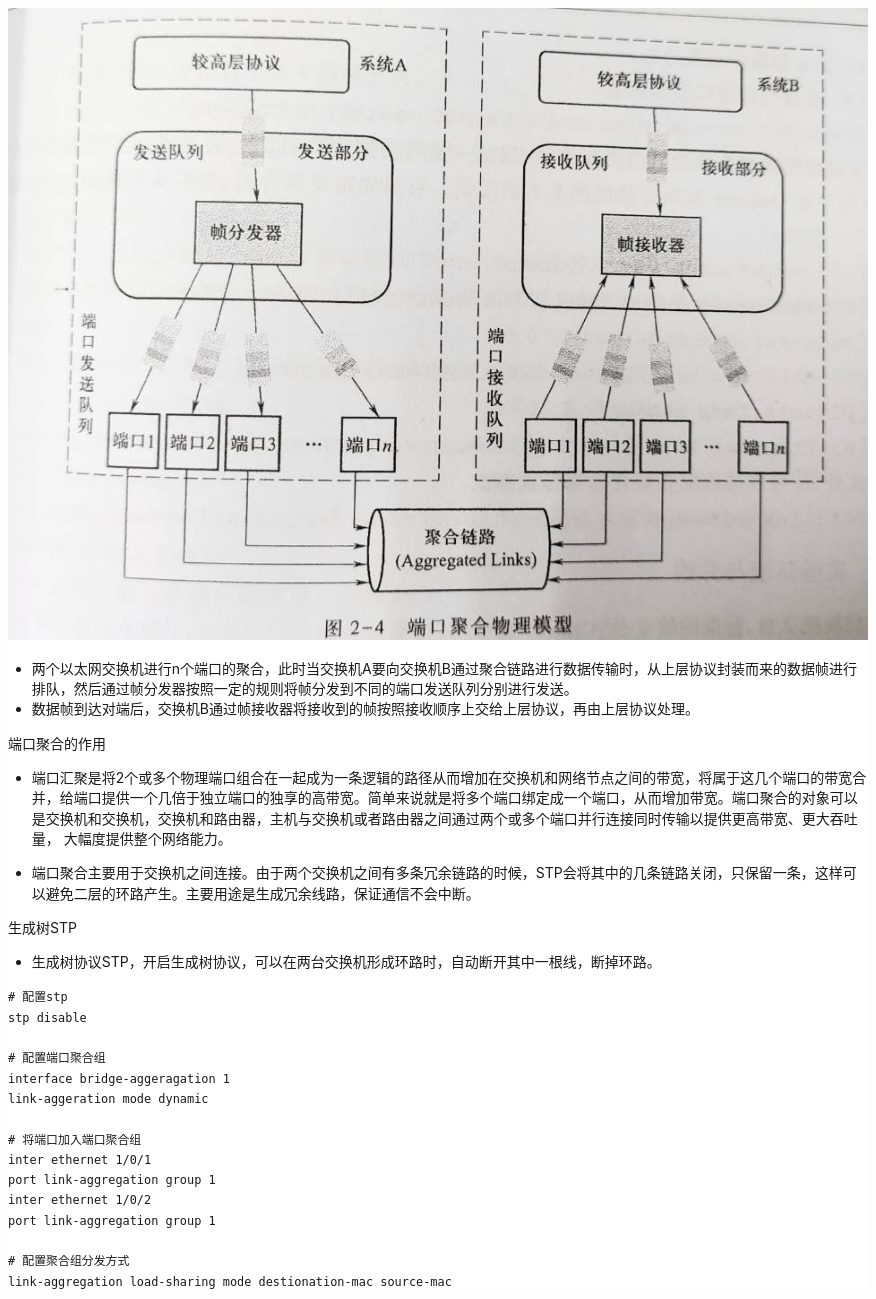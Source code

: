 ![](image/端口聚合.jpg)

* 两个以太网交换机进行n个端口的聚合，此时当交换机A要向交换机B通过聚合链路进行数据传输时，从上层协议封装而来的数据帧进行排队，然后通过帧分发器按照一定的规则将帧分发到不同的端口发送队列分别进行发送。
* 数据帧到达对端后，交换机B通过帧接收器将接收到的帧按照接收顺序上交给上层协议，再由上层协议处理。

端口聚合的作用
* 端口汇聚是将2个或多个物理端口组合在一起成为一条逻辑的路径从而增加在交换机和网络节点之间的带宽，将属于这几个端口的带宽合并，给端口提供一个几倍于独立端口的独享的高带宽。简单来说就是将多个端口绑定成一个端口，从而增加带宽。端口聚合的对象可以是交换机和交换机，交换机和路由器，主机与交换机或者路由器之间通过两个或多个端口并行连接同时传输以提供更高带宽、更大吞吐量， 大幅度提供整个网络能力。

* 端口聚合主要用于交换机之间连接。由于两个交换机之间有多条冗余链路的时候，STP会将其中的几条链路关闭，只保留一条，这样可以避免二层的环路产生。主要用途是生成冗余线路，保证通信不会中断。

生成树STP
* 生成树协议STP，开启生成树协议，可以在两台交换机形成环路时，自动断开其中一根线，断掉环路。

```
# 配置stp
stp disable

# 配置端口聚合组
interface bridge-aggeragation 1
link-aggeration mode dynamic

# 将端口加入端口聚合组
inter ethernet 1/0/1
port link-aggregation group 1
inter ethernet 1/0/2
port link-aggregation group 1

# 配置聚合组分发方式
link-aggregation load-sharing mode destionation-mac source-mac

```
